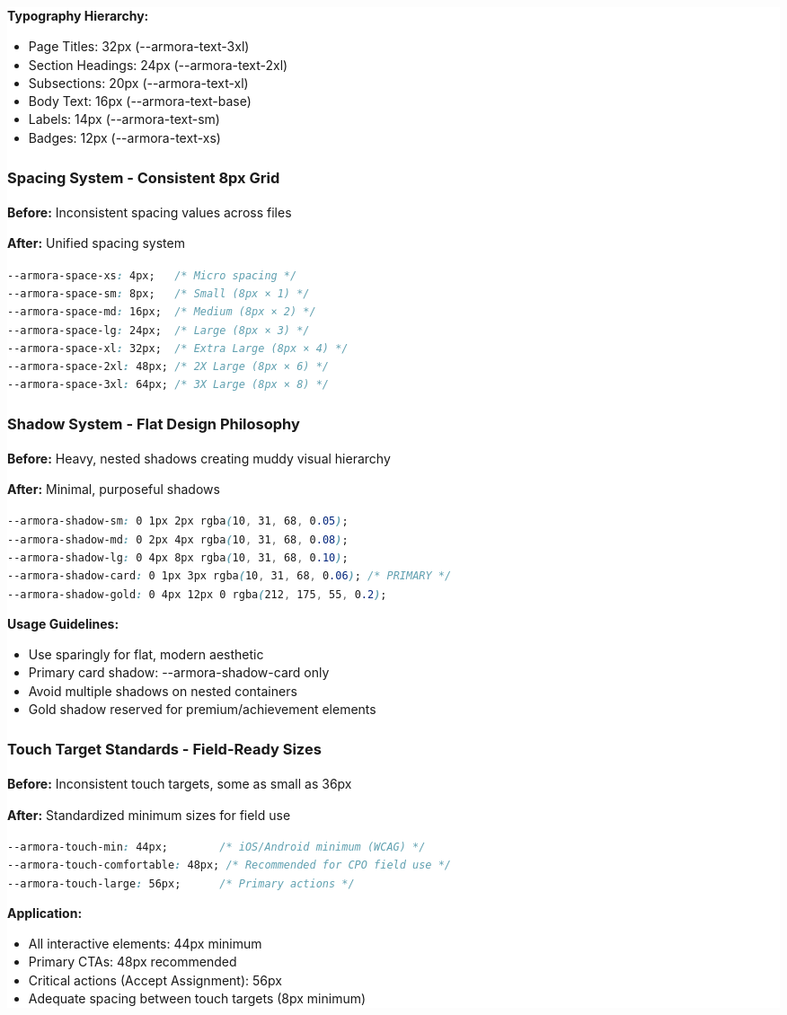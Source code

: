 **Typography Hierarchy:**
- Page Titles: 32px (--armora-text-3xl)
- Section Headings: 24px (--armora-text-2xl)
- Subsections: 20px (--armora-text-xl)
- Body Text: 16px (--armora-text-base)
- Labels: 14px (--armora-text-sm)
- Badges: 12px (--armora-text-xs)

### Spacing System - Consistent 8px Grid

**Before:** Inconsistent spacing values across files

**After:** Unified spacing system
```css
--armora-space-xs: 4px;   /* Micro spacing */
--armora-space-sm: 8px;   /* Small (8px × 1) */
--armora-space-md: 16px;  /* Medium (8px × 2) */
--armora-space-lg: 24px;  /* Large (8px × 3) */
--armora-space-xl: 32px;  /* Extra Large (8px × 4) */
--armora-space-2xl: 48px; /* 2X Large (8px × 6) */
--armora-space-3xl: 64px; /* 3X Large (8px × 8) */
```

### Shadow System - Flat Design Philosophy

**Before:** Heavy, nested shadows creating muddy visual hierarchy

**After:** Minimal, purposeful shadows
```css
--armora-shadow-sm: 0 1px 2px rgba(10, 31, 68, 0.05);
--armora-shadow-md: 0 2px 4px rgba(10, 31, 68, 0.08);
--armora-shadow-lg: 0 4px 8px rgba(10, 31, 68, 0.10);
--armora-shadow-card: 0 1px 3px rgba(10, 31, 68, 0.06); /* PRIMARY */
--armora-shadow-gold: 0 4px 12px 0 rgba(212, 175, 55, 0.2);
```

**Usage Guidelines:**
- Use sparingly for flat, modern aesthetic
- Primary card shadow: --armora-shadow-card only
- Avoid multiple shadows on nested containers
- Gold shadow reserved for premium/achievement elements

### Touch Target Standards - Field-Ready Sizes

**Before:** Inconsistent touch targets, some as small as 36px

**After:** Standardized minimum sizes for field use
```css
--armora-touch-min: 44px;        /* iOS/Android minimum (WCAG) */
--armora-touch-comfortable: 48px; /* Recommended for CPO field use */
--armora-touch-large: 56px;      /* Primary actions */
```

**Application:**
- All interactive elements: 44px minimum
- Primary CTAs: 48px recommended
- Critical actions (Accept Assignment): 56px
- Adequate spacing between touch targets (8px minimum)
